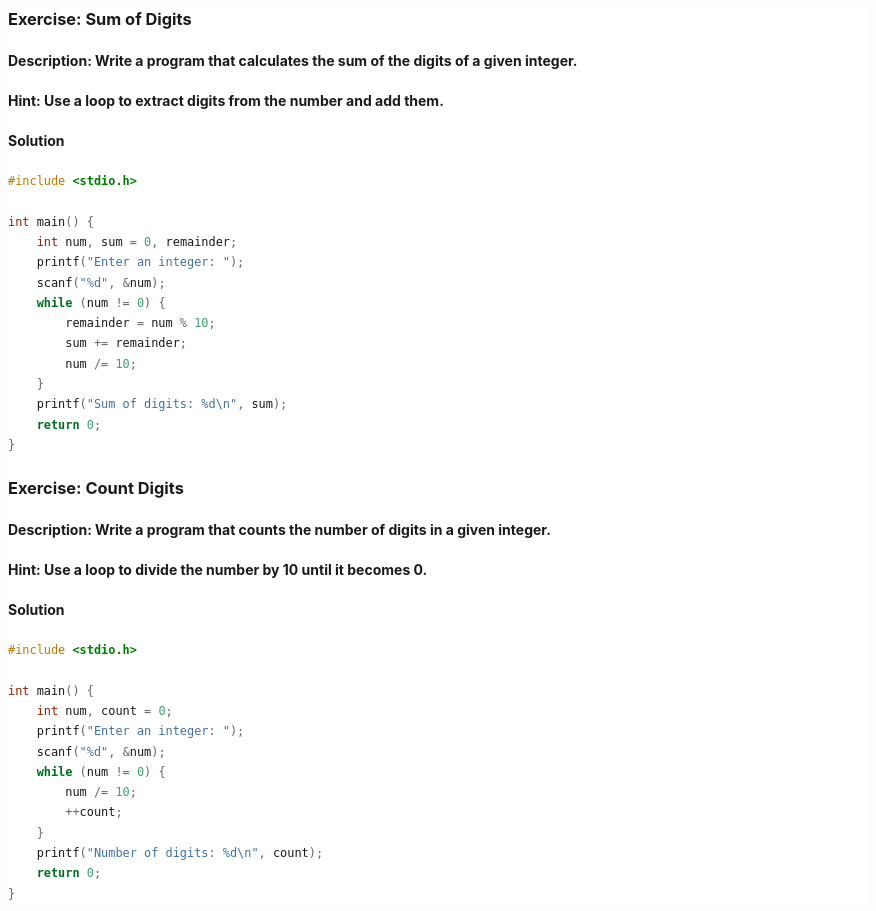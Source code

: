 ### Exercise: Sum of Digits

#### Description: Write a program that calculates the sum of the digits of a given integer.

#### Hint: Use a loop to extract digits from the number and add them.

#### Solution

```c
#include <stdio.h>

int main() {
    int num, sum = 0, remainder;
    printf("Enter an integer: ");
    scanf("%d", &num);
    while (num != 0) {
        remainder = num % 10;
        sum += remainder;
        num /= 10;
    }
    printf("Sum of digits: %d\n", sum);
    return 0;
}
```

### Exercise: Count Digits

#### Description: Write a program that counts the number of digits in a given integer.

#### Hint: Use a loop to divide the number by 10 until it becomes 0.

#### Solution

```c
#include <stdio.h>

int main() {
    int num, count = 0;
    printf("Enter an integer: ");
    scanf("%d", &num);
    while (num != 0) {
        num /= 10;
        ++count;
    }
    printf("Number of digits: %d\n", count);
    return 0;
}
```
